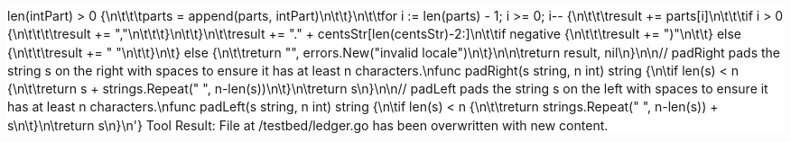 len(intPart) > 0 {\n\t\t\tparts = append(parts, intPart)\n\t\t}\n\t\tfor i := len(parts) - 1; i >= 0; i-- {\n\t\t\tresult += parts[i]\n\t\t\tif i > 0 {\n\t\t\t\tresult += ","\n\t\t\t}\n\t\t}\n\t\tresult += "." + centsStr[len(centsStr)-2:]\n\t\tif negative {\n\t\t\tresult += ")"\n\t\t} else {\n\t\t\tresult += " "\n\t\t}\n\t} else {\n\t\treturn "", errors.New("invalid locale")\n\t}\n\n\treturn result, nil\n}\n\n// padRight pads the string s on the right with spaces to ensure it has at least n characters.\nfunc padRight(s string, n int) string {\n\tif len(s) < n {\n\t\treturn s + strings.Repeat(" ", n-len(s))\n\t}\n\treturn s\n}\n\n// padLeft pads the string s on the left with spaces to ensure it has at least n characters.\nfunc padLeft(s string, n int) string {\n\tif len(s) < n {\n\t\treturn strings.Repeat(" ", n-len(s)) + s\n\t}\n\treturn s\n}\n'}
Tool Result: File at /testbed/ledger.go has been overwritten with new content.
